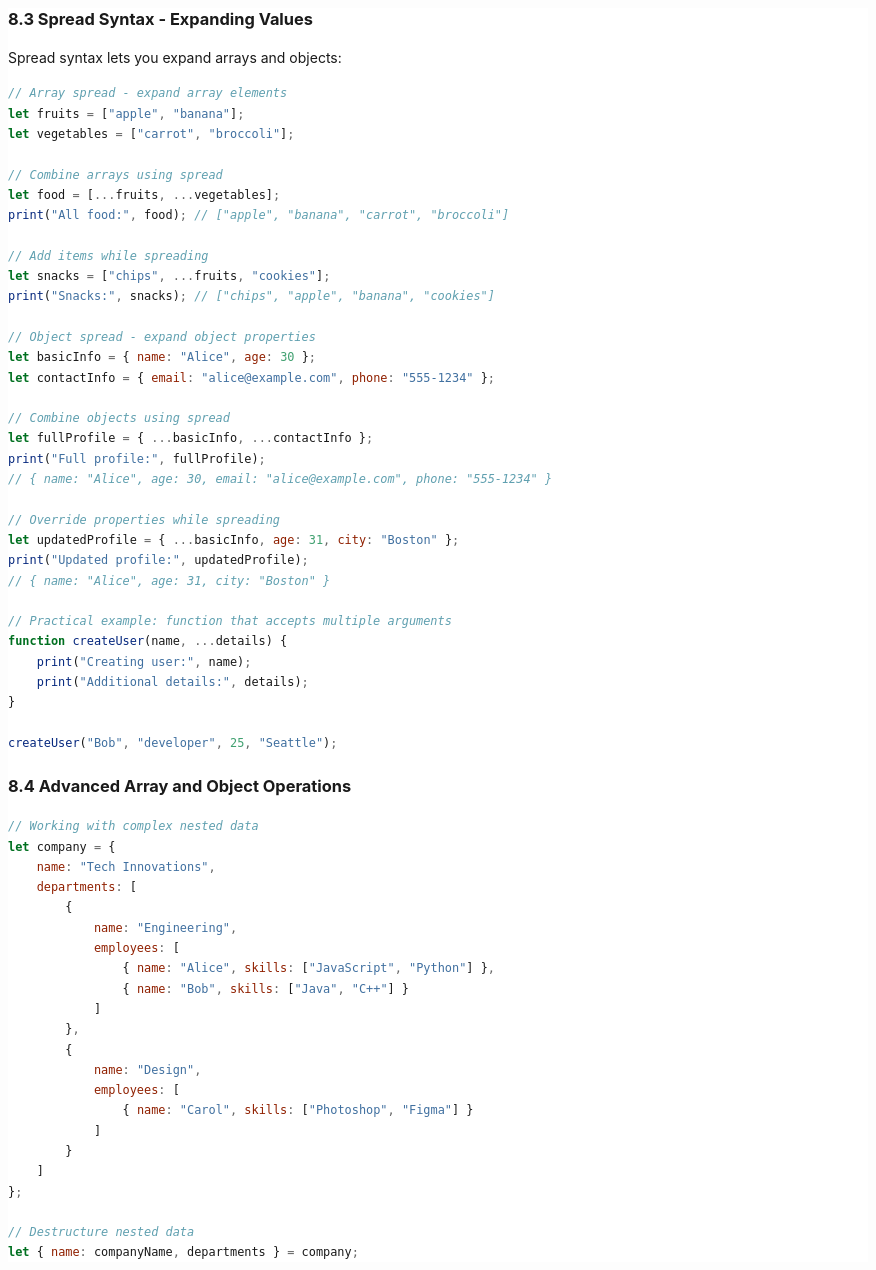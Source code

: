 ### 8.3 Spread Syntax - Expanding Values

Spread syntax lets you expand arrays and objects:

```javascript
// Array spread - expand array elements
let fruits = ["apple", "banana"];
let vegetables = ["carrot", "broccoli"];

// Combine arrays using spread
let food = [...fruits, ...vegetables];
print("All food:", food); // ["apple", "banana", "carrot", "broccoli"]

// Add items while spreading
let snacks = ["chips", ...fruits, "cookies"];
print("Snacks:", snacks); // ["chips", "apple", "banana", "cookies"]

// Object spread - expand object properties
let basicInfo = { name: "Alice", age: 30 };
let contactInfo = { email: "alice@example.com", phone: "555-1234" };

// Combine objects using spread
let fullProfile = { ...basicInfo, ...contactInfo };
print("Full profile:", fullProfile);
// { name: "Alice", age: 30, email: "alice@example.com", phone: "555-1234" }

// Override properties while spreading
let updatedProfile = { ...basicInfo, age: 31, city: "Boston" };
print("Updated profile:", updatedProfile);
// { name: "Alice", age: 31, city: "Boston" }

// Practical example: function that accepts multiple arguments
function createUser(name, ...details) {
    print("Creating user:", name);
    print("Additional details:", details);
}

createUser("Bob", "developer", 25, "Seattle");
```

### 8.4 Advanced Array and Object Operations

```javascript
// Working with complex nested data
let company = {
    name: "Tech Innovations",
    departments: [
        {
            name: "Engineering", 
            employees: [
                { name: "Alice", skills: ["JavaScript", "Python"] },
                { name: "Bob", skills: ["Java", "C++"] }
            ]
        },
        {
            name: "Design",
            employees: [
                { name: "Carol", skills: ["Photoshop", "Figma"] }
            ]
        }
    ]
};

// Destructure nested data
let { name: companyName, departments } = company;
```